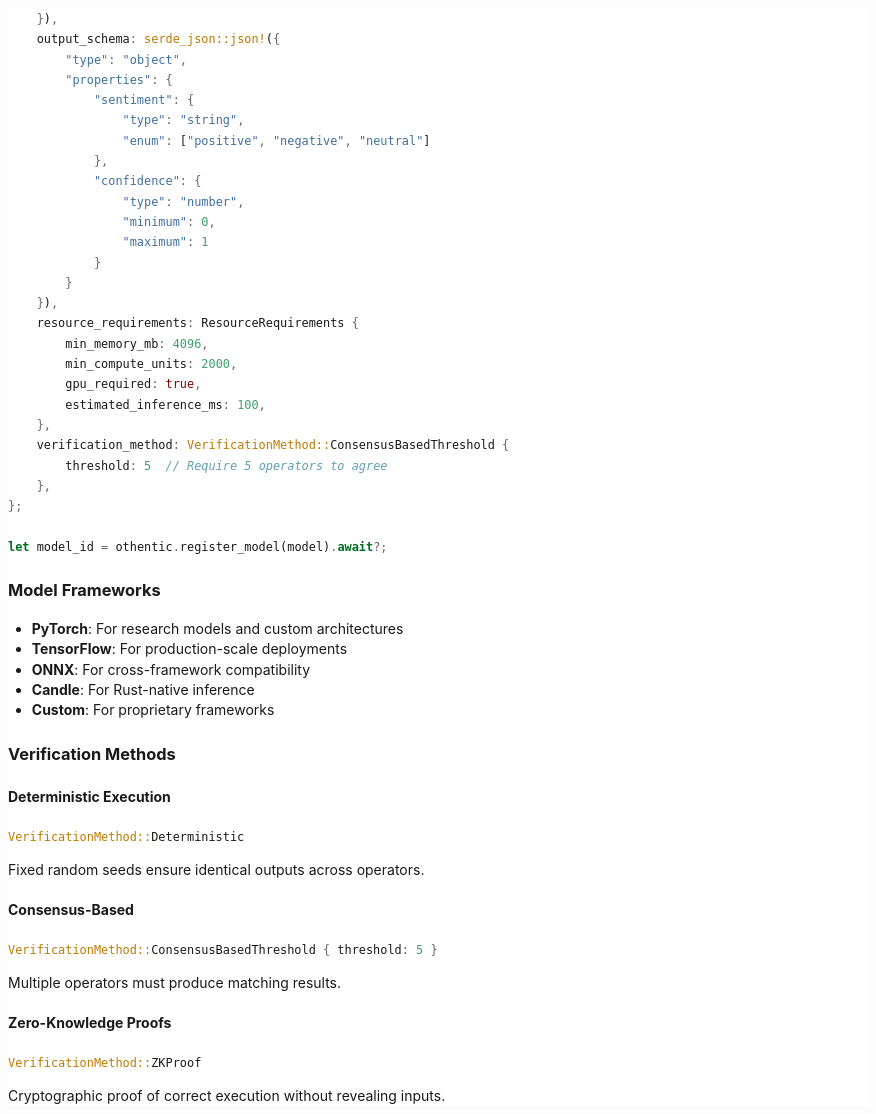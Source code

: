 ```rust
    }),
    output_schema: serde_json::json!({
        "type": "object",
        "properties": {
            "sentiment": {
                "type": "string",
                "enum": ["positive", "negative", "neutral"]
            },
            "confidence": {
                "type": "number",
                "minimum": 0,
                "maximum": 1
            }
        }
    }),
    resource_requirements: ResourceRequirements {
        min_memory_mb: 4096,
        min_compute_units: 2000,
        gpu_required: true,
        estimated_inference_ms: 100,
    },
    verification_method: VerificationMethod::ConsensusBasedThreshold { 
        threshold: 5  // Require 5 operators to agree
    },
};

let model_id = othentic.register_model(model).await?;
```

### Model Frameworks

- **PyTorch**: For research models and custom architectures
- **TensorFlow**: For production-scale deployments
- **ONNX**: For cross-framework compatibility
- **Candle**: For Rust-native inference
- **Custom**: For proprietary frameworks

### Verification Methods

#### Deterministic Execution
```rust
VerificationMethod::Deterministic
```
Fixed random seeds ensure identical outputs across operators.

#### Consensus-Based
```rust
VerificationMethod::ConsensusBasedThreshold { threshold: 5 }
```
Multiple operators must produce matching results.

#### Zero-Knowledge Proofs
```rust
VerificationMethod::ZKProof
```
Cryptographic proof of correct execution without revealing inputs.
